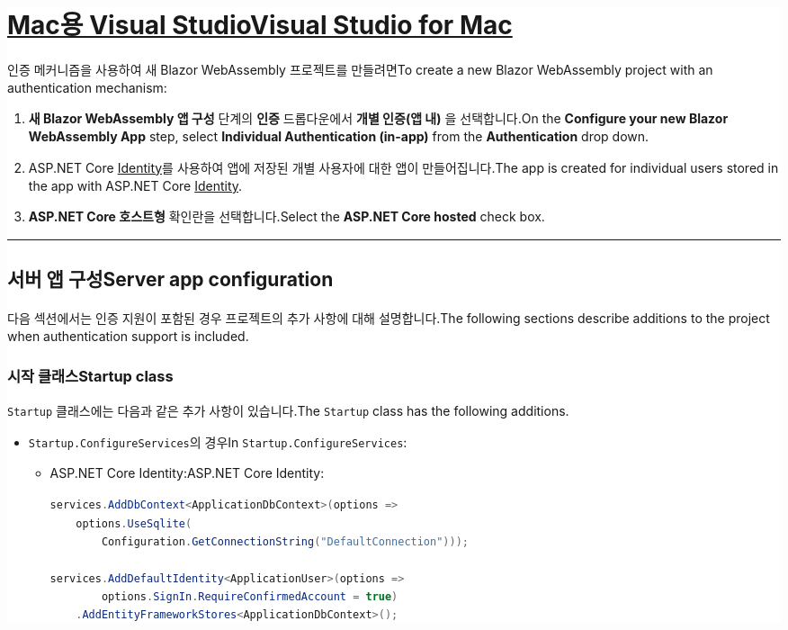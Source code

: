 # <a name="visual-studio-for-mac"></a>[<span data-ttu-id="ea0c5-118">Mac용 Visual Studio</span><span class="sxs-lookup"><span data-stu-id="ea0c5-118">Visual Studio for Mac</span></span>](#tab/visual-studio-mac)

<span data-ttu-id="ea0c5-119">인증 메커니즘을 사용하여 새 Blazor WebAssembly 프로젝트를 만들려면</span><span class="sxs-lookup"><span data-stu-id="ea0c5-119">To create a new Blazor WebAssembly project with an authentication mechanism:</span></span>

1. <span data-ttu-id="ea0c5-120">**새 Blazor WebAssembly 앱 구성** 단계의 **인증** 드롭다운에서 **개별 인증(앱 내)** 을 선택합니다.</span><span class="sxs-lookup"><span data-stu-id="ea0c5-120">On the **Configure your new Blazor WebAssembly App** step, select **Individual Authentication (in-app)** from the **Authentication** drop down.</span></span>

1. <span data-ttu-id="ea0c5-121">ASP.NET Core [Identity](xref:security/authentication/identity)를 사용하여 앱에 저장된 개별 사용자에 대한 앱이 만들어집니다.</span><span class="sxs-lookup"><span data-stu-id="ea0c5-121">The app is created for individual users stored in the app with ASP.NET Core [Identity](xref:security/authentication/identity).</span></span>

1. <span data-ttu-id="ea0c5-122">**ASP.NET Core 호스트형** 확인란을 선택합니다.</span><span class="sxs-lookup"><span data-stu-id="ea0c5-122">Select the **ASP.NET Core hosted** check box.</span></span>

---

## <a name="server-app-configuration"></a><span data-ttu-id="ea0c5-123">서버 앱 구성</span><span class="sxs-lookup"><span data-stu-id="ea0c5-123">Server app configuration</span></span>

<span data-ttu-id="ea0c5-124">다음 섹션에서는 인증 지원이 포함된 경우 프로젝트의 추가 사항에 대해 설명합니다.</span><span class="sxs-lookup"><span data-stu-id="ea0c5-124">The following sections describe additions to the project when authentication support is included.</span></span>

### <a name="startup-class"></a><span data-ttu-id="ea0c5-125">시작 클래스</span><span class="sxs-lookup"><span data-stu-id="ea0c5-125">Startup class</span></span>

<span data-ttu-id="ea0c5-126">`Startup` 클래스에는 다음과 같은 추가 사항이 있습니다.</span><span class="sxs-lookup"><span data-stu-id="ea0c5-126">The `Startup` class has the following additions.</span></span>

* <span data-ttu-id="ea0c5-127">`Startup.ConfigureServices`의 경우</span><span class="sxs-lookup"><span data-stu-id="ea0c5-127">In `Startup.ConfigureServices`:</span></span>

  * <span data-ttu-id="ea0c5-128">ASP.NET Core Identity:</span><span class="sxs-lookup"><span data-stu-id="ea0c5-128">ASP.NET Core Identity:</span></span>

    ```csharp
    services.AddDbContext<ApplicationDbContext>(options =>
        options.UseSqlite(
            Configuration.GetConnectionString("DefaultConnection")));

    services.AddDefaultIdentity<ApplicationUser>(options => 
            options.SignIn.RequireConfirmedAccount = true)
        .AddEntityFrameworkStores<ApplicationDbContext>();
    ```
